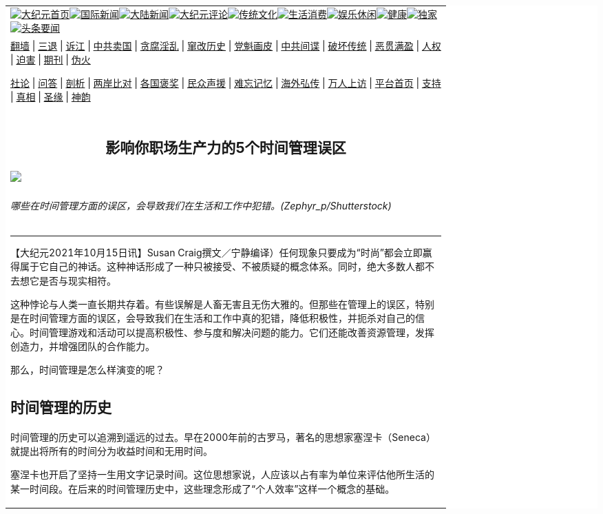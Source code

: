<a name="1" id="1" target="_blank"></a><span id="1"></span>
<table align=center border="0"><tr><td colspan="2" VALIGN=TOP><a href="https://github.com/19920513/djy/blob/master/gb/nf1351518.md#1"><img src="https://raw.githubusercontent.com/19920513/www/master/t/djy/1.jpg" title="大纪元首页" alt="大纪元首页"></a><a href="https://github.com/19920513/djy/blob/master/gb/n24hr.md#1"><img src="https://raw.githubusercontent.com/19920513/www/master/t/djy/3.jpg" title="国际新闻" alt="国际新闻"></a><a href="https://github.com/19920513/djy/blob/master/gb/nsc413.md#1"><img src="https://raw.githubusercontent.com/19920513/www/master/t/djy/4.jpg" title="大陆新闻" alt="大陆新闻"></a><a href="https://github.com/19920513/djy/blob/master/gb/news392.md#1"><img src="https://raw.githubusercontent.com/19920513/www/master/t/djy/5.jpg" title="大纪元评论" alt="大纪元评论"></a><a href="https://github.com/19920513/djy/blob/master/gb/news2007.md#1"><img src="https://raw.githubusercontent.com/19920513/www/master/t/djy/6.jpg" title="传统文化" alt="传统文化"></a><a href="https://github.com/19920513/djy/blob/master/gb/news2008.md#1"><img src="https://raw.githubusercontent.com/19920513/www/master/t/djy/7.jpg" title="生活消费" alt="生活消费"></a><a href="https://github.com/19920513/djy/blob/master/gb/ncyule.md#1"><img src="https://raw.githubusercontent.com/19920513/www/master/t/djy/8.jpg" title="娱乐休闲" alt="娱乐休闲"></a><a href="https://github.com/19920513/djy/blob/master/gb/nsc1002.md#1"><img src="https://raw.githubusercontent.com/19920513/www/master/t/djy/9.jpg" title="健康" alt="健康"></a><a href="https://github.com/19920513/djy/blob/master/gb/nf6092.md#1"><img src="https://raw.githubusercontent.com/19920513/www/master/t/djy/10a.jpg" title="独家" alt="独家"></a><a href="https://github.com/19920513/djy/blob/master/gb/nf4514.md#1"><img src="https://raw.githubusercontent.com/19920513/www/master/t/djy/12a.jpg" title="头条要闻" alt="头条要闻"></a></td></tr>
<tr><td colspan="2" VALIGN=TOP><a target="_blank" href="https://github.com/19920513/www/blob/master/README.md?zsrh#1">翻墙</a> | <a target="_blank" href="https://github.com/19920513/djy/blob/master/gb/nf5657.md#1">三退</a> | <a target="_blank" href="https://github.com/19920513/djy/blob/master/gb/nf6124.md#1">诉江</a> | <a target="_blank" href="https://github.com/19920513/djy/blob/master/gb/nf1176117.md#1">中共卖国</a> | <a target="_blank" href="https://github.com/19920513/djy/blob/master/gb/nf5773.md#1">贪腐淫乱</a> | <a target="_blank" href="https://github.com/19920513/djy/blob/master/gb/nf1176115.md#1">窜改历史</a> | <a target="_blank" href="https://github.com/19920513/djy/blob/master/gb/nf1176107.md#1">党魁画皮</a> | <a target="_blank" href="https://github.com/19920513/djy/blob/master/gb/nf1320400.md#1">中共间谍</a> | <a target="_blank" href="https://github.com/19920513/djy/blob/master/gb/nf1176114.md#1">破坏传统</a> | <a target="_blank" href="https://github.com/19920513/ntdtv/blob/master/gb/prog447_1.md#1">恶贯满盈</a> | <a target="_blank" href="https://github.com/19920513/djy/blob/master/gb/ncid278.md#1">人权</a> | <a target="_blank" href="https://github.com/19920513/djy/blob/master/gb/nf1176111.md#1">迫害</a> | <a target="_blank" href="https://gitlab.com/szzdlab/mh-qikan/blob/master/README.md#1">期刊</a> | <a target="_blank" href="https://github.com/19920513/djy/blob/master/gb/nf5562.md#1">伪火</a></p><p><a target="_blank" href="https://github.com/19920513/djy/blob/master/gb/9p.md#1">社论</a> | <a target="_blank" href="https://github.com/19920513/djy/blob/master/gb/nf4378.md#1">问答</a> | <a target="_blank" href="https://github.com/19920513/djy/blob/master/gb/nf5792.md#1">剖析</a> | <a target="_blank" href="https://github.com/19920513/djy/blob/master/gb/nf5735.md#1">两岸比对</a> | <a target="_blank" href="https://github.com/19920513/djy/blob/master/gb/nf6119.md#1">各国褒奖</a> | <a target="_blank" href="https://github.com/19920513/djy/blob/master/gb/nf6120.md#1">民众声援</a> | <a target="_blank" href="https://github.com/19920513/djy/blob/master/gb/nf1188594.md#1">难忘记忆</a> | <a target="_blank" href="https://github.com/19920513/djy/blob/master/gb/nf3180.md#1">海外弘传</a> | <a target="_blank" href="https://github.com/19920513/djy/blob/master/gb/nf5410.md#1">万人上访</a> | <a target="_blank" href="https://github.com/19920513/www/blob/master/README.md?zsrh#1">平台首页</a> | <a target="_blank" href="https://github.com/19920513/djy/blob/master/gb/nf4386.md#1">支持</a> | <a target="_blank" href="https://github.com/19920513/djy/blob/master/gb/nf4389.md#1">真相</a> | <a target="_blank" href="https://github.com/19920513/djy/blob/master/gb/nf5790.md#1">圣缘</a> | <a target="_blank" href="https://github.com/19920513/djy/blob/master/gb/nf4786.md#1">神韵</a></td></tr>
<tr><td VALIGN=TOP width="626"><h2 align=center>影响你职场生产力的5个时间管理误区</h2>
<img width="600" src="https://i.epochtimes.com/assets/uploads/2021/10/id13306870-shutterstock_1145253569-600x400.jpg" />
<h6>哪些在时间管理方面的误区，会导致我们在生活和工作中犯错。(Zephyr_p/Shutterstock)
</h6>
<hr>
	<p>【大纪元2021年10月15日讯】<ahref="https://www.calendar.com/blog/5-time-management-myths-that-affect-your-workplace-productivity/">Susan Craig</a>撰文／宁静编译）任何现象只要成为“时尚”都会立即赢得属于它自己的神话。这种神话形成了一种只被接受、不被质疑的概念体系。同时，绝大多数人都不去想它是否与现实相符。</p>
<p>这种悖论与人类一直长期共存着。有些误解是人畜无害且无伤大雅的。但那些在管理上的误区，特别是在<ahref="https://github.com/19920513/djy/blob/master/gb/tag/%E6%97%B6%E9%97%B4%E7%AE%A1%E7%90%86.md#1">时间管理</a>方面的误区，会导致我们在生活和工作中真的犯错，降低积极性，并扼杀对自己的信心。时间管理游戏和活动可以提高积极性、参与度和解决问题的能力。它们还能改善资源管理，发挥创造力，并增强团队的合作能力。</p>
<p>那么，<ahref="https://github.com/19920513/djy/blob/master/gb/tag/%E6%97%B6%E9%97%B4%E7%AE%A1%E7%90%86.md#1">时间管理</a>是怎么样演变的呢？</p>
<h2>时间管理的历史</h2>
<p>时间管理的历史可以追溯到遥远的过去。早在2000年前的古罗马，著名的思想家塞涅卡（Seneca）就提出将所有的时间分为收益时间和无用时间。</p>
<p>塞涅卡也开启了坚持一生用文字记录时间。这位思想家说，人应该以占有率为单位来评估他所生活的某一时间段。在后来的时间管理历史中，这些理念形成了“<ahref="https://github.com/19920513/djy/blob/master/gb/tag/%E4%B8%AA%E4%BA%BA%E6%95%88%E7%8E%87.md#1">个人效率</a>”这样一个概念的基础。</p>